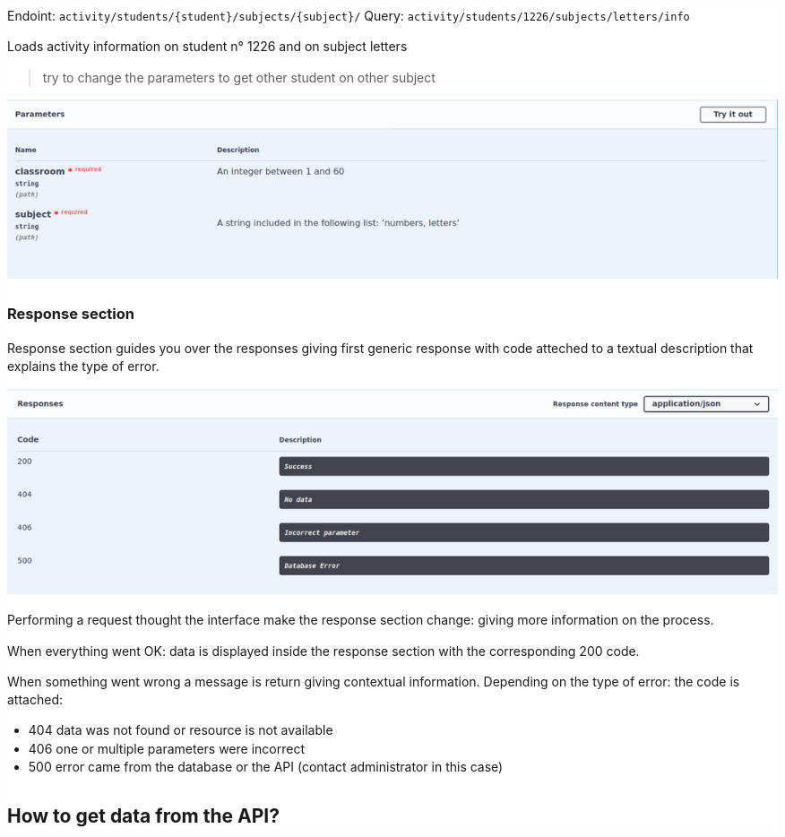Endoint: `activity/students/{student}/subjects/{subject}/`
Query: `activity/students/1226/subjects/letters/info`

Loads activity information on student n° 1226 and on subject letters

> try to change the parameters to get other student on other subject

![Parameters](../screenshots/parameters.png)

### Response section

Response section guides you over the responses giving first generic response
with code atteched to a textual description that explains the type of error.

![Response](../screenshots/responses.png)

Performing a request thought the interface make the response section change: giving more information on the process.

When everything went OK: data is displayed inside the response section with the corresponding 200 code.

When something went wrong a message is return giving contextual information. Depending on the type of error: the code is attached:

* 404 data was not found or resource is not available
* 406 one or multiple parameters were incorrect
* 500 error came from the database or the API (contact administrator in this case)


## How to get data from the API?
